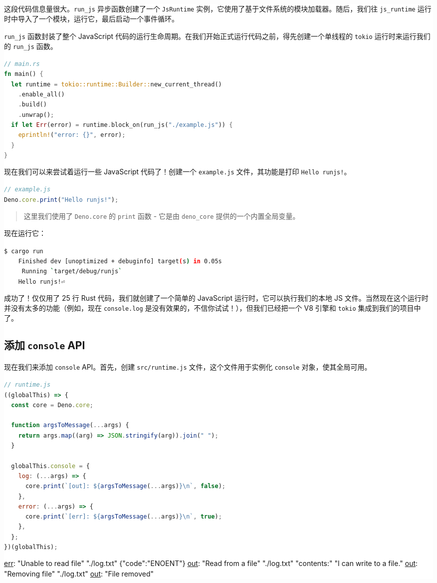 这段代码信息量很大。`run_js` 异步函数创建了一个 `JsRuntime` 实例，它使用了基于文件系统的模块加载器。随后，我们往 `js_runtime` 运行时中导入了一个模块，运行它，最后启动一个事件循环。

`run_js` 函数封装了整个 JavaScript 代码的运行生命周期。在我们开始正式运行代码之前，得先创建一个单线程的 `tokio` 运行时来运行我们的 `run_js` 函数。

```rust
// main.rs
fn main() {
  let runtime = tokio::runtime::Builder::new_current_thread()
    .enable_all()
    .build()
    .unwrap();
  if let Err(error) = runtime.block_on(run_js("./example.js")) {
    eprintln!("error: {}", error);
  }
}
```

现在我们可以来尝试着运行一些 JavaScript 代码了！创建一个 `example.js` 文件，其功能是打印 `Hello runjs!`。

```js
// example.js
Deno.core.print("Hello runjs!");
```

> 这里我们使用了 `Deno.core` 的 `print` 函数 - 它是由 `deno_core` 提供的一个内置全局变量。

现在运行它：

```bash
$ cargo run
    Finished dev [unoptimized + debuginfo] target(s) in 0.05s
     Running `target/debug/runjs`
	Hello runjs!⏎
```

成功了！仅仅用了 25 行 Rust 代码，我们就创建了一个简单的 JavaScript 运行时，它可以执行我们的本地 JS 文件。当然现在这个运行时并没有太多的功能（例如，现在 `console.log` 是没有效果的，不信你试试！），但我们已经把一个 V8 引擎和 `tokio` 集成到我们的项目中了。

## 添加 `console` API

现在我们来添加 `console` API。首先，创建 `src/runtime.js` 文件，这个文件用于实例化 `console` 对象，使其全局可用。

```js
// runtime.js
((globalThis) => {
  const core = Deno.core;

  function argsToMessage(...args) {
    return args.map((arg) => JSON.stringify(arg)).join(" ");
  }

  globalThis.console = {
    log: (...args) => {
      core.print(`[out]: ${argsToMessage(...args)}\n`, false);
    },
    error: (...args) => {
      core.print(`[err]: ${argsToMessage(...args)}\n`, true);
    },
  };
})(globalThis);
```


[out]: "Hello" "runjs!"
[err]: "Boom!"
[out]: "Hello" "runjs!"
[err]: "Boom!"
[err]: "Unable to read file" "./log.txt" {"code":"ENOENT"}
[out]: "Read from a file" "./log.txt" "contents:" "I can write to a file."
[out]: "Removing file" "./log.txt"
[out]: "File removed"